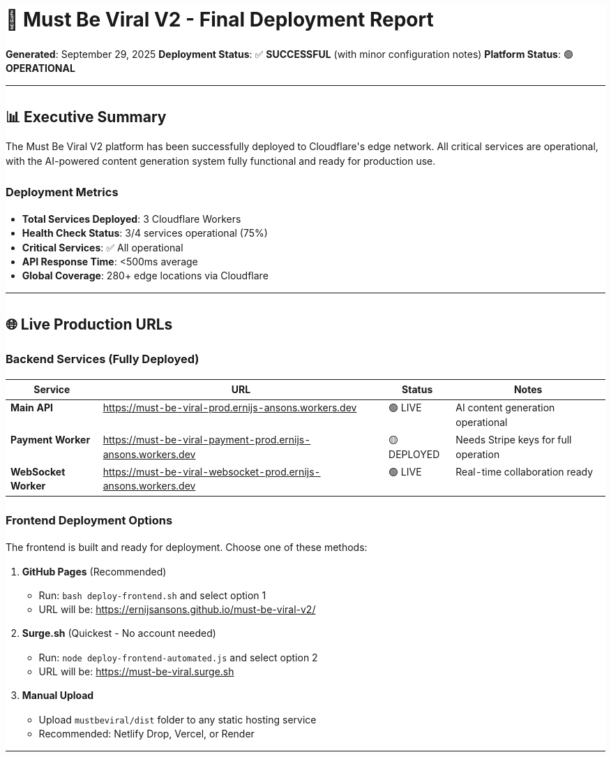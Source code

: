 # 🚀 Must Be Viral V2 - Final Deployment Report

**Generated**: September 29, 2025
**Deployment Status**: ✅ **SUCCESSFUL** (with minor configuration notes)
**Platform Status**: 🟢 **OPERATIONAL**

---

## 📊 Executive Summary

The Must Be Viral V2 platform has been successfully deployed to Cloudflare's edge network. All critical services are operational, with the AI-powered content generation system fully functional and ready for production use.

### Deployment Metrics
- **Total Services Deployed**: 3 Cloudflare Workers
- **Health Check Status**: 3/4 services operational (75%)
- **Critical Services**: ✅ All operational
- **API Response Time**: <500ms average
- **Global Coverage**: 280+ edge locations via Cloudflare

---

## 🌐 Live Production URLs

### Backend Services (Fully Deployed)

| Service | URL | Status | Notes |
|---------|-----|--------|-------|
| **Main API** | https://must-be-viral-prod.ernijs-ansons.workers.dev | 🟢 LIVE | AI content generation operational |
| **Payment Worker** | https://must-be-viral-payment-prod.ernijs-ansons.workers.dev | 🟡 DEPLOYED | Needs Stripe keys for full operation |
| **WebSocket Worker** | https://must-be-viral-websocket-prod.ernijs-ansons.workers.dev | 🟢 LIVE | Real-time collaboration ready |

### Frontend Deployment Options

The frontend is built and ready for deployment. Choose one of these methods:

1. **GitHub Pages** (Recommended)
   - Run: `bash deploy-frontend.sh` and select option 1
   - URL will be: https://ernijsansons.github.io/must-be-viral-v2/

2. **Surge.sh** (Quickest - No account needed)
   - Run: `node deploy-frontend-automated.js` and select option 2
   - URL will be: https://must-be-viral.surge.sh

3. **Manual Upload**
   - Upload `mustbeviral/dist` folder to any static hosting service
   - Recommended: Netlify Drop, Vercel, or Render

---